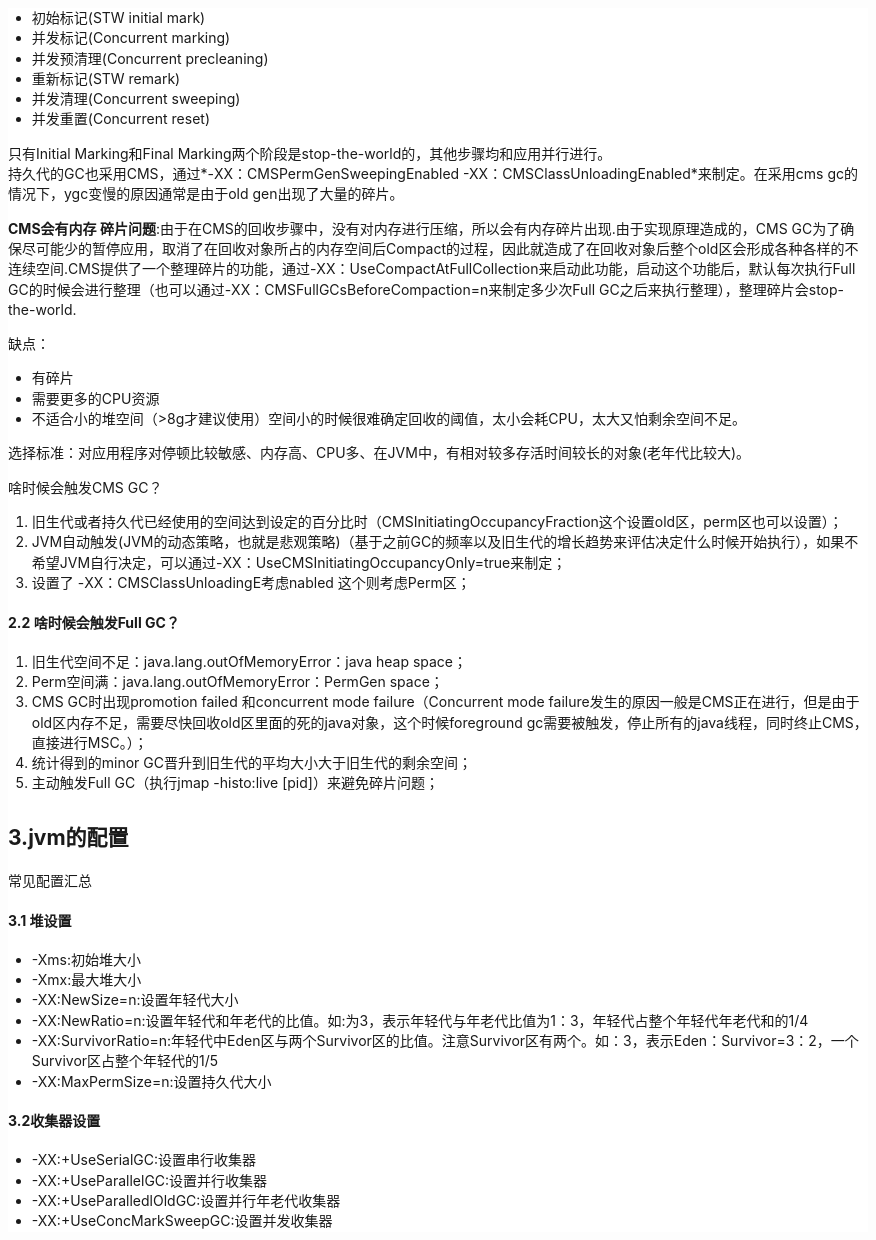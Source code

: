 - 初始标记(STW initial mark)
- 并发标记(Concurrent marking)
- 并发预清理(Concurrent precleaning)
- 重新标记(STW remark)
- 并发清理(Concurrent sweeping)
- 并发重置(Concurrent reset)


只有Initial Marking和Final Marking两个阶段是stop-the-world的，其他步骤均和应用并行进行。  
持久代的GC也采用CMS，通过*-XX：CMSPermGenSweepingEnabled -XX：CMSClassUnloadingEnabled*来制定。在采用cms gc的情况下，ygc变慢的原因通常是由于old gen出现了大量的碎片。

**CMS会有内存 碎片问题**:由于在CMS的回收步骤中，没有对内存进行压缩，所以会有内存碎片出现.由于实现原理造成的，CMS GC为了确保尽可能少的暂停应用，取消了在回收对象所占的内存空间后Compact的过程，因此就造成了在回收对象后整个old区会形成各种各样的不连续空间.CMS提供了一个整理碎片的功能，通过-XX：UseCompactAtFullCollection来启动此功能，启动这个功能后，默认每次执行Full GC的时候会进行整理（也可以通过-XX：CMSFullGCsBeforeCompaction=n来制定多少次Full GC之后来执行整理），整理碎片会stop-the-world.

缺点：

- 有碎片
- 需要更多的CPU资源
- 不适合小的堆空间（>8g才建议使用）空间小的时候很难确定回收的阈值，太小会耗CPU，太大又怕剩余空间不足。

选择标准：对应用程序对停顿比较敏感、内存高、CPU多、在JVM中，有相对较多存活时间较长的对象(老年代比较大)。

啥时候会触发CMS GC？  

1. 旧生代或者持久代已经使用的空间达到设定的百分比时（CMSInitiatingOccupancyFraction这个设置old区，perm区也可以设置）；
2. JVM自动触发(JVM的动态策略，也就是悲观策略)（基于之前GC的频率以及旧生代的增长趋势来评估决定什么时候开始执行），如果不希望JVM自行决定，可以通过-XX：UseCMSInitiatingOccupancyOnly=true来制定；
3. 设置了 -XX：CMSClassUnloadingE考虑nabled 这个则考虑Perm区；


#### 2.2 啥时候会触发Full GC？

1. 旧生代空间不足：java.lang.outOfMemoryError：java heap space；
2. Perm空间满：java.lang.outOfMemoryError：PermGen space；
3. CMS GC时出现promotion failed  和concurrent  mode failure（Concurrent mode failure发生的原因一般是CMS正在进行，但是由于old区内存不足，需要尽快回收old区里面的死的java对象，这个时候foreground gc需要被触发，停止所有的java线程，同时终止CMS，直接进行MSC。）；
4. 统计得到的minor GC晋升到旧生代的平均大小大于旧生代的剩余空间；
5. 主动触发Full GC（执行jmap -histo:live [pid]）来避免碎片问题；

## 3.jvm的配置

常见配置汇总
#### 3.1 堆设置
- -Xms:初始堆大小
- -Xmx:最大堆大小
- -XX:NewSize=n:设置年轻代大小
- -XX:NewRatio=n:设置年轻代和年老代的比值。如:为3，表示年轻代与年老代比值为1：3，年轻代占整个年轻代年老代和的1/4
- -XX:SurvivorRatio=n:年轻代中Eden区与两个Survivor区的比值。注意Survivor区有两个。如：3，表示Eden：Survivor=3：2，一个Survivor区占整个年轻代的1/5
- -XX:MaxPermSize=n:设置持久代大小

#### 3.2收集器设置
- -XX:+UseSerialGC:设置串行收集器
- -XX:+UseParallelGC:设置并行收集器
- -XX:+UseParalledlOldGC:设置并行年老代收集器
- -XX:+UseConcMarkSweepGC:设置并发收集器
